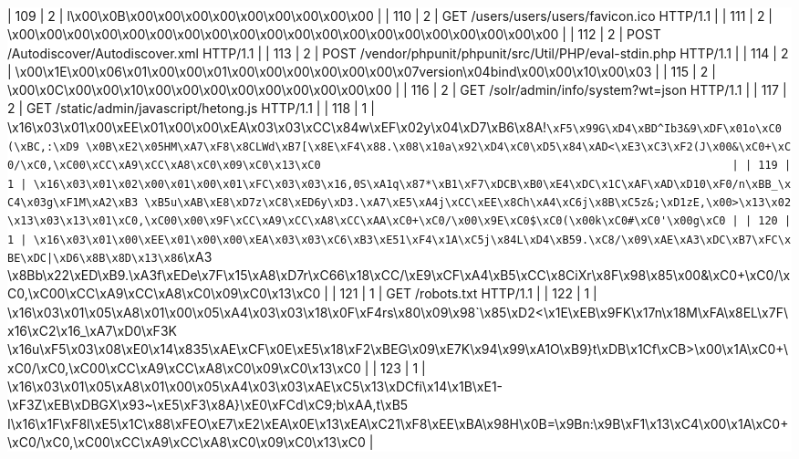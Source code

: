 | 109 |                     2 | l\x00\x0B\x00\x00\x00\x00\x00\x00\x00\x00\x00                                                                                                                                                                                                                                                                                                              |
| 110 |                     2 | GET /users/users/users/favicon.ico HTTP/1.1                                                                                                                                                                                                                                                                                                                |
| 111 |                     2 | \x00\x00\x00\x00\x00\x00\x00\x00\x00\x00\x00\x00\x00\x00\x00\x00\x00\x00\x00\x00                                                                                                                                                                                                                                                                           |
| 112 |                     2 | POST /Autodiscover/Autodiscover.xml HTTP/1.1                                                                                                                                                                                                                                                                                                               |
| 113 |                     2 | POST /vendor/phpunit/phpunit/src/Util/PHP/eval-stdin.php HTTP/1.1                                                                                                                                                                                                                                                                                          |
| 114 |                     2 | \x00\x1E\x00\x06\x01\x00\x00\x01\x00\x00\x00\x00\x00\x00\x07version\x04bind\x00\x00\x10\x00\x03                                                                                                                                                                                                                                                            |
| 115 |                     2 | \x00\x0C\x00\x00\x10\x00\x00\x00\x00\x00\x00\x00\x00\x00                                                                                                                                                                                                                                                                                                   |
| 116 |                     2 | GET /solr/admin/info/system?wt=json HTTP/1.1                                                                                                                                                                                                                                                                                                               |
| 117 |                     2 | GET /static/admin/javascript/hetong.js HTTP/1.1                                                                                                                                                                                                                                                                                                            |
| 118 |                     1 | \x16\x03\x01\x00\xEE\x01\x00\x00\xEA\x03\x03\xCC\x84w\xEF\x02y\x04\xD7\xB6\x8A!`\xF5\x99G\xD4\xBD^Ib3&9\xDF\x01o\xC0(\xBC,:\xD9 \x0B\xE2\x05HM\xA7\xF8\x8CLWd\xB7[\x8E\xF4\x88.\x08\x10a\x92\xD4\xC0\xD5\x84\xAD<\xE3\xC3\xF2(J\x00&\xC0+\xC0/\xC0,\xC00\xCC\xA9\xCC\xA8\xC0\x09\xC0\x13\xC0                                                               |
| 119 |                     1 | \x16\x03\x01\x02\x00\x01\x00\x01\xFC\x03\x03\x16,0S\xA1q\x87*\xB1\xF7\xDCB\xB0\xE4\xDC\x1C\xAF\xAD\xD10\xF0/n\xBB_\xC4\x03g\xF1M\xA2\xB3 \xB5u\xAB\xE8\xD7z\xC8\xED6y\xD3.\xA7\xE5\xA4j\xCC\xEE\x8Ch\xA4\xC6j\x8B\xC5z&;\xD1zE,\x00>\x13\x02\x13\x03\x13\x01\xC0,\xC00\x00\x9F\xCC\xA9\xCC\xA8\xCC\xAA\xC0+\xC0/\x00\x9E\xC0$\xC0(\x00k\xC0#\xC0'\x00g\xC0 |
| 120 |                     1 | \x16\x03\x01\x00\xEE\x01\x00\x00\xEA\x03\x03\xC6\xB3\xE51\xF4\x1A\xC5j\x84L\xD4\xB59.\xC8/\x09\xAE\xA3\xDC\xB7\xFC\xBE\xDC|\xD6\x8B\x8D\x13\x86`\xA3 \x8Bb\x22\xED\xB9.\xA3f\xEDe\x7F\x15\xA8\xD7r\xC66\x18\xCC/\xE9\xCF\xA4\xB5\xCC\x8CiXr\x8F\x98\x85\x00&\xC0+\xC0/\xC0,\xC00\xCC\xA9\xCC\xA8\xC0\x09\xC0\x13\xC0                                       |
| 121 |                     1 | GET /robots.txt HTTP/1.1                                                                                                                                                                                                                                                                                                                                   |
| 122 |                     1 | \x16\x03\x01\x05\xA8\x01\x00\x05\xA4\x03\x03\x18\x0F\xF4rs\x80\x09\x98`\x85\xD2<\x1E\xEB\x9FK\x17n\x18M\xFA\x8EL\x7F\x16\xC2\x16_\xA7\xD0\xF3K \x16u\xF5\x03\x08\xE0\x14\x835\xAE\xCF\x0E\xE5\x18\xF2\xBEG\x09\xE7K\x94\x99\xA1O\xB9}t\xDB\x1Cf\xCB>\x00\x1A\xC0+\xC0/\xC0,\xC00\xCC\xA9\xCC\xA8\xC0\x09\xC0\x13\xC0                                       |
| 123 |                     1 | \x16\x03\x01\x05\xA8\x01\x00\x05\xA4\x03\x03\xAE\xC5\x13\xDCfi\x14\x1B\xE1-\xF3Z\xEB\xDBGX\x93~\xE5\xF3\x8A}\xE0\xFCd\xC9;b\xAA,t\xB5 I\x16\x1F\xF8I\xE5\x1C\x88\xFEO\xE7\xE2\xEA\x0E\x13\xEA\xC21\xF8\xEE\xBA\x98H\x0B=\x9Bn:\x9B\xF1\x13\xC4\x00\x1A\xC0+\xC0/\xC0,\xC00\xCC\xA9\xCC\xA8\xC0\x09\xC0\x13\xC0                                             |